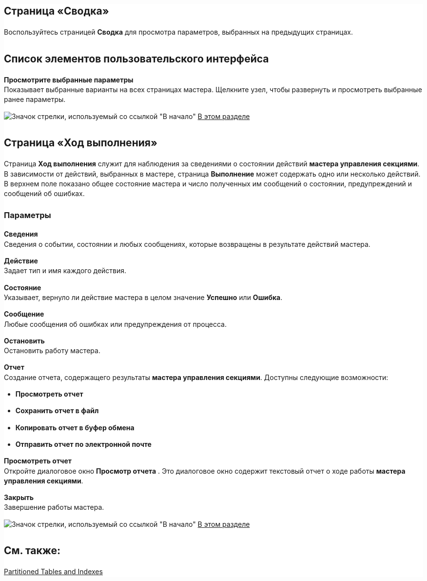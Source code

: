 ##  <a name="summary-page"></a><a name="Summary"></a> Страница «Сводка»  
 Воспользуйтесь страницей **Сводка** для просмотра параметров, выбранных на предыдущих страницах.  
  
## <a name="uielement-list"></a>Список элементов пользовательского интерфейса  
 **Просмотрите выбранные параметры**  
 Показывает выбранные варианты на всех страницах мастера. Щелкните узел, чтобы развернуть и просмотреть выбранные ранее параметры.  
  
 ![Значок стрелки, используемый со ссылкой "В начало"](../../2014-toc/media/uparrow16x16.gif "Значок стрелки, используемый со ссылкой В начало") [В этом разделе](#Top)  
  
##  <a name="progress-page"></a><a name="Progress"></a> Страница «Ход выполнения»  
 Страница **Ход выполнения** служит для наблюдения за сведениями о состоянии действий **мастера управления секциями**. В зависимости от действий, выбранных в мастере, страница **Выполнение** может содержать одно или несколько действий. В верхнем поле показано общее состояние мастера и число полученных им сообщений о состоянии, предупреждений и сообщений об ошибках.  
  
### <a name="options"></a>Параметры  
 **Сведения**  
 Сведения о событии, состоянии и любых сообщениях, которые возвращены в результате действий мастера.  
  
 **Действие**  
 Задает тип и имя каждого действия.  
  
 **Состояние**  
 Указывает, вернуло ли действие мастера в целом значение **Успешно** или **Ошибка**.  
  
 **Сообщение**  
 Любые сообщения об ошибках или предупреждения от процесса.  
  
 **Остановить**  
 Остановить работу мастера.  
  
 **Отчет**  
 Создание отчета, содержащего результаты **мастера управления секциями**. Доступны следующие возможности:  
  
-   **Просмотреть отчет**  
  
-   **Сохранить отчет в файл**  
  
-   **Копировать отчет в буфер обмена**  
  
-   **Отправить отчет по электронной почте**  
  
 **Просмотреть отчет**  
 Откройте диалоговое окно **Просмотр отчета** . Это диалоговое окно содержит текстовый отчет о ходе работы **мастера управления секциями**.  
  
 **Закрыть**  
 Завершение работы мастера.  
  
 ![Значок стрелки, используемый со ссылкой "В начало"](../../2014-toc/media/uparrow16x16.gif "Значок стрелки, используемый со ссылкой В начало") [В этом разделе](#Top)  
  
## <a name="see-also"></a>См. также:  
 [Partitioned Tables and Indexes](partitioned-tables-and-indexes.md)  
  
  
